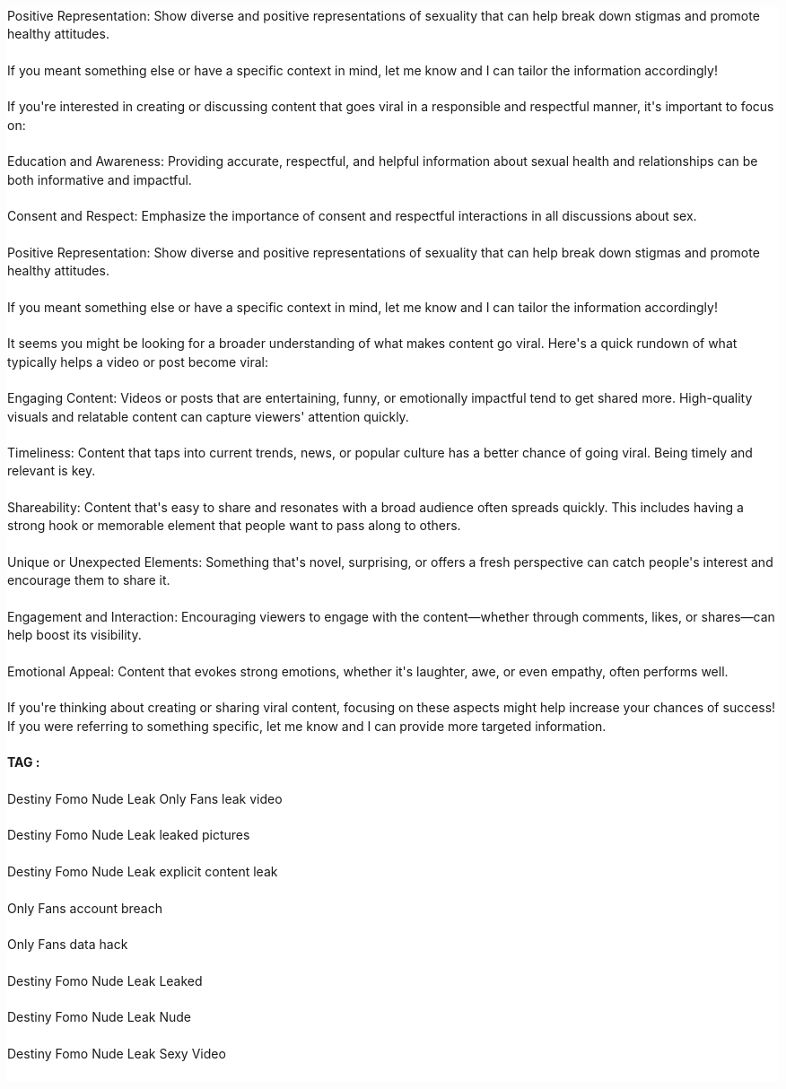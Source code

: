 Positive Representation: Show diverse and positive representations of sexuality that can help break down stigmas and promote healthy attitudes.
<br><br>
If you meant something else or have a specific context in mind, let me know and I can tailor the information accordingly!
<br><br>
If you're interested in creating or discussing content that goes viral in a responsible and respectful manner, it's important to focus on:
<br><br>
Education and Awareness: Providing accurate, respectful, and helpful information about sexual health and relationships can be both informative and impactful.
<br><br>
Consent and Respect: Emphasize the importance of consent and respectful interactions in all discussions about sex.
<br><br>
Positive Representation: Show diverse and positive representations of sexuality that can help break down stigmas and promote healthy attitudes.
<br><br>
If you meant something else or have a specific context in mind, let me know and I can tailor the information accordingly!
<br><br>
It seems you might be looking for a broader understanding of what makes content go viral. Here's a quick rundown of what typically helps a video or post become viral:
<br><br>
Engaging Content: Videos or posts that are entertaining, funny, or emotionally impactful tend to get shared more. High-quality visuals and relatable content can capture viewers' attention quickly.
<br><br>
Timeliness: Content that taps into current trends, news, or popular culture has a better chance of going viral. Being timely and relevant is key.
<br><br>
Shareability: Content that's easy to share and resonates with a broad audience often spreads quickly. This includes having a strong hook or memorable element that people want to pass along to others.
<br><br>
Unique or Unexpected Elements: Something that's novel, surprising, or offers a fresh perspective can catch people's interest and encourage them to share it.
<br><br>
Engagement and Interaction: Encouraging viewers to engage with the content—whether through comments, likes, or shares—can help boost its visibility.
<br><br>
Emotional Appeal: Content that evokes strong emotions, whether it's laughter, awe, or even empathy, often performs well.
<br><br>
If you're thinking about creating or sharing viral content, focusing on these aspects might help increase your chances of success! If you were referring to something specific, let me know and I can provide more targeted information.
<br><br>
<strong>TAG :</strong>
<br><br>
Destiny Fomo Nude Leak Only Fans leak video
<br><br>
Destiny Fomo Nude Leak leaked pictures
<br><br>
Destiny Fomo Nude Leak explicit content leak
<br><br>
Only Fans account breach
<br><br>
Only Fans data hack
<br><br>
Destiny Fomo Nude Leak Leaked
<br><br>
Destiny Fomo Nude Leak Nude
<br><br>
Destiny Fomo Nude Leak Sexy Video
<br><br>